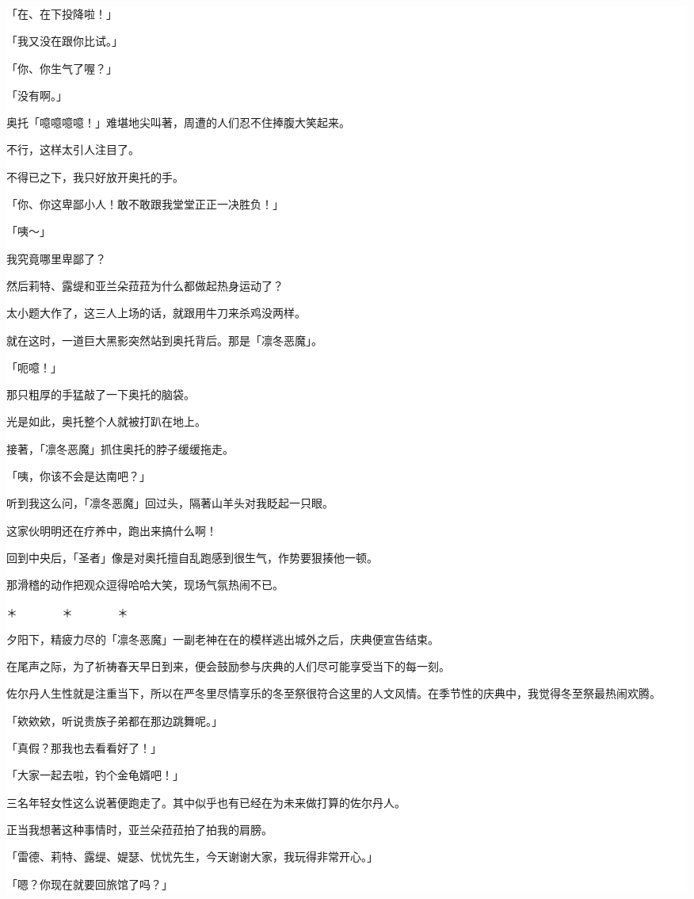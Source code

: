 「在、在下投降啦！」

「我又没在跟你比试。」

「你、你生气了喔？」

「没有啊。」

奥托「噫噫噫噫！」难堪地尖叫著，周遭的人们忍不住捧腹大笑起来。

不行，这样太引人注目了。

不得已之下，我只好放开奥托的手。

「你、你这卑鄙小人！敢不敢跟我堂堂正正一决胜负！」

「咦～」

我究竟哪里卑鄙了？

然后莉特、露缇和亚兰朵菈菈为什么都做起热身运动了？

太小题大作了，这三人上场的话，就跟用牛刀来杀鸡没两样。

就在这时，一道巨大黑影突然站到奥托背后。那是「凛冬恶魔」。

「呃噫！」

那只粗厚的手猛敲了一下奥托的脑袋。

光是如此，奥托整个人就被打趴在地上。

接著，「凛冬恶魔」抓住奥托的脖子缓缓拖走。

「咦，你该不会是达南吧？」

听到我这么问，「凛冬恶魔」回过头，隔著山羊头对我眨起一只眼。

这家伙明明还在疗养中，跑出来搞什么啊！

回到中央后，「圣者」像是对奥托擅自乱跑感到很生气，作势要狠揍他一顿。

那滑稽的动作把观众逗得哈哈大笑，现场气氛热闹不已。

＊　　　　＊　　　　＊

夕阳下，精疲力尽的「凛冬恶魔」一副老神在在的模样逃出城外之后，庆典便宣告结束。

在尾声之际，为了祈祷春天早日到来，便会鼓励参与庆典的人们尽可能享受当下的每一刻。

佐尔丹人生性就是注重当下，所以在严冬里尽情享乐的冬至祭很符合这里的人文风情。在季节性的庆典中，我觉得冬至祭最热闹欢腾。

「欸欸欸，听说贵族子弟都在那边跳舞呢。」

「真假？那我也去看看好了！」

「大家一起去啦，钓个金龟婿吧！」

三名年轻女性这么说著便跑走了。其中似乎也有已经在为未来做打算的佐尔丹人。

正当我想著这种事情时，亚兰朵菈菈拍了拍我的肩膀。

「雷德、莉特、露缇、媞瑟、忧忧先生，今天谢谢大家，我玩得非常开心。」

「嗯？你现在就要回旅馆了吗？」
